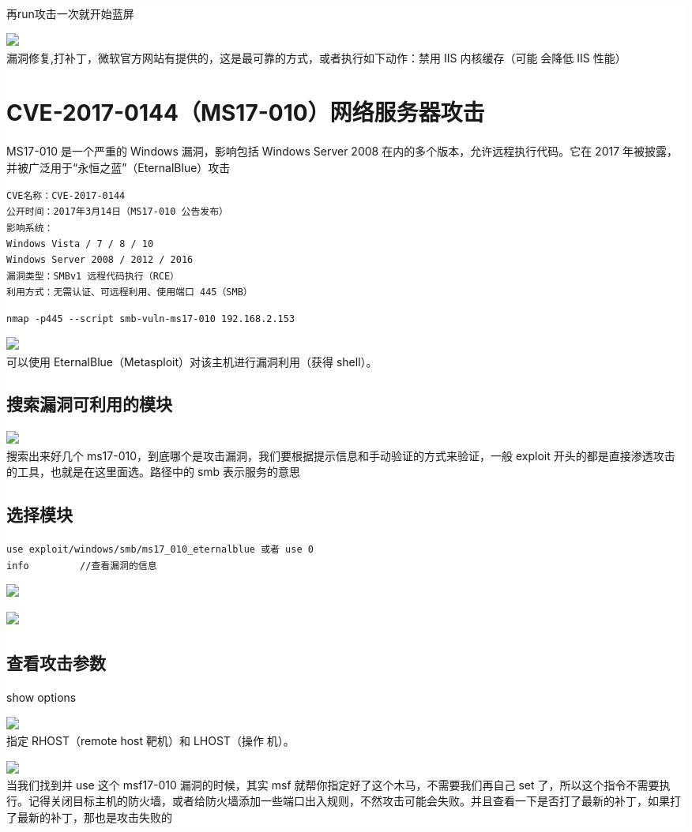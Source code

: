   
再run攻击一次就开始蓝屏  
  
![](https://mmbiz.qpic.cn/sz_mmbiz_png/dWDX1PL0ibkSfzHZQr6iaMz69YMCMPsAWBWsOQm6ibJlGw6ZviawfDVOUPyVnhGYicfDg6MaZSSIkuyBiaLMoqM3HKwg/640?wx_fmt=png&from=appmsg "")  
漏洞修复,打补丁，微软官方网站有提供的，这是最可靠的方式，或者执行如下动作：禁用 IIS 内核缓存（可能 会降低 IIS 性能）  
# CVE-2017-0144（MS17-010）网络服务器攻击  
  
MS17-010 是一个严重的 Windows 漏洞，影响包括 Windows Server 2008 在内的多个版本，允许远程执行代码。它在 2017 年被披露，并被广泛用于“永恒之蓝”（EternalBlue）攻击  
```
CVE名称：CVE-2017-0144
公开时间：2017年3月14日（MS17-010 公告发布）
影响系统：
Windows Vista / 7 / 8 / 10
Windows Server 2008 / 2012 / 2016
漏洞类型：SMBv1 远程代码执行（RCE）
利用方式：无需认证、可远程利用、使用端口 445（SMB）

```  
```
nmap -p445 --script smb-vuln-ms17-010 192.168.2.153

```  
  
![](https://mmbiz.qpic.cn/sz_mmbiz_png/dWDX1PL0ibkSfzHZQr6iaMz69YMCMPsAWBZ2Fm3xCqcOSHTPvNRZXo0rHew8UexLCjThQXtaeUhTphzyWib708ibTw/640?wx_fmt=png&from=appmsg "")  
可以使用 EternalBlue（Metasploit）对该主机进行漏洞利用（获得 shell）。  
## 搜索漏洞可利用的模块  
  
![](https://mmbiz.qpic.cn/sz_mmbiz_png/dWDX1PL0ibkSfzHZQr6iaMz69YMCMPsAWBpZVHgm7GtEEVB3UUQJ39NUMtNZkuQj2wWmUPgFzzAy6oc8omxiaKlhA/640?wx_fmt=png&from=appmsg "")  
搜索出来好几个 ms17-010，到底哪个是攻击漏洞，我们要根据提示信息和手动验证的方式来验证，一般 exploit 开头的都是直接渗透攻击的工具，也就是在这里面选。路径中的 smb 表示服务的意思  
## 选择模块  
```
use exploit/windows/smb/ms17_010_eternalblue 或者 use 0
info         //查看漏洞的信息

```  
  
![](https://mmbiz.qpic.cn/sz_mmbiz_png/dWDX1PL0ibkSfzHZQr6iaMz69YMCMPsAWBJeDFl7UK9JZ4QGwzOQU8sJu9hDL5r5Kw9nlfLxv58B2o1icoEYicF7hw/640?wx_fmt=png&from=appmsg "")  
  
![](https://mmbiz.qpic.cn/sz_mmbiz_png/dWDX1PL0ibkSfzHZQr6iaMz69YMCMPsAWBciaoVVmMqBqESfqTEH49U1wcBZwNc7v8Iichic6NIBUyfgq2nuCqnkrvw/640?wx_fmt=png&from=appmsg "")  
## 查看攻击参数  
  
show options  
  
![](https://mmbiz.qpic.cn/sz_mmbiz_png/dWDX1PL0ibkSfzHZQr6iaMz69YMCMPsAWB5c3BibnVLcNSDiaWW0JwgLcywqaQJpIrS8tOFAu21z3psuXPqCI5iarEw/640?wx_fmt=png&from=appmsg "")  
指定 RHOST（remote host 靶机）和 LHOST（操作 机）。  
  
![](https://mmbiz.qpic.cn/sz_mmbiz_png/dWDX1PL0ibkSfzHZQr6iaMz69YMCMPsAWBVeHN4T7SSwNzicdCndicCRuiayIiahaS7Qu6lRpDRHVQ182NN7Gw9eqe9w/640?wx_fmt=png&from=appmsg "")  
当我们找到并 use 这个 msf17-010 漏洞的时候，其实 msf 就帮你指定好了这个木马，不需要我们再自己 set 了，所以这个指令不需要执行。记得关闭目标主机的防火墙，或者给防火墙添加一些端口出入规则，不然攻击可能会失败。并且查看一下是否打了最新的补丁，如果打了最新的补丁，那也是攻击失败的  
  